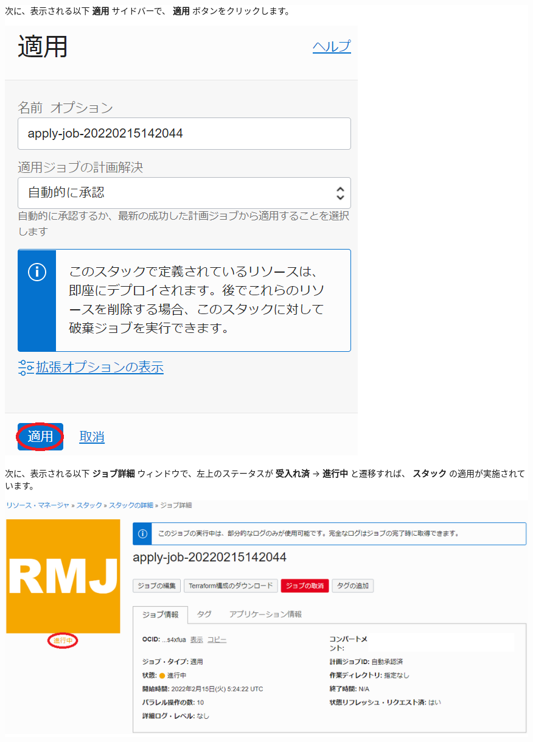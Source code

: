 次に、表示される以下 **適用** サイドバーで、 **適用** ボタンをクリックします。

![画面ショット](stack_page07.png)

次に、表示される以下 **ジョブ詳細** ウィンドウで、左上のステータスが **受入れ済** → **進行中** と遷移すれば、 **スタック** の適用が実施されています。

![画面ショット](stack_page08.png)
